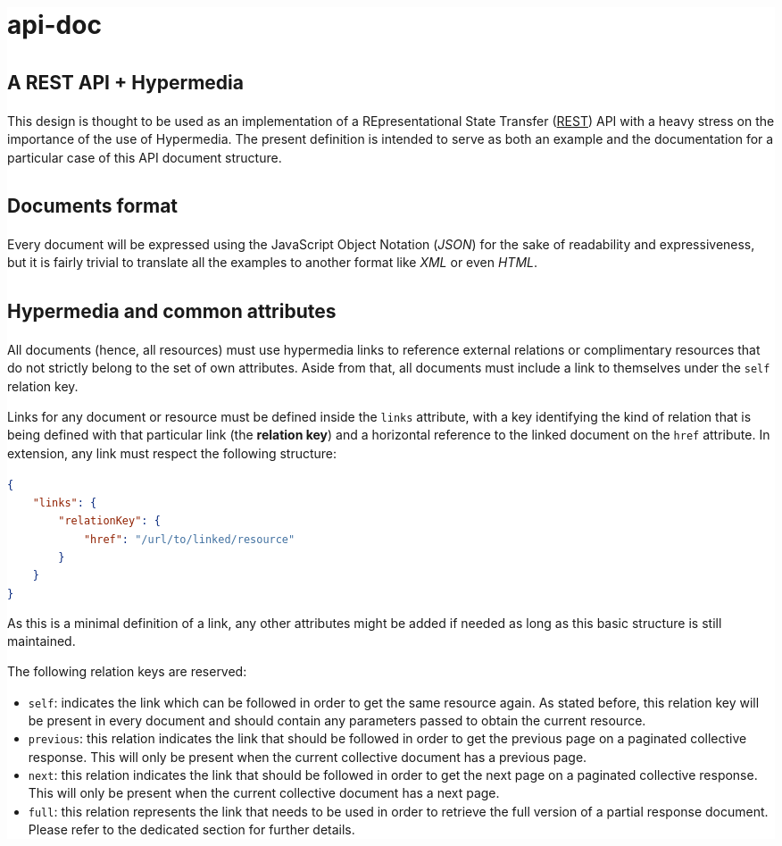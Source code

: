 # api-doc

## A REST API + Hypermedia

This design is thought to be used as an implementation of a REpresentational State Transfer ([REST](http://www.ics.uci.edu/~fielding/pubs/dissertation/rest_arch_style.htm)) API with a heavy stress on the importance of the use of Hypermedia. The present definition is intended to serve as both an example and the documentation for a particular case of this API document structure.

## Documents format

Every document will be expressed using the JavaScript Object Notation (*JSON*) for the sake of readability and expressiveness, but it is fairly trivial to translate all the examples to another format like *XML* or even *HTML*.

## Hypermedia and common attributes

All documents (hence, all resources) must use hypermedia links to reference external relations or complimentary resources that do not strictly belong to the set of own attributes. Aside from that, all documents must include a link to themselves under the `self` relation key.

Links for any document or resource must be defined inside the `links` attribute, with a key identifying the kind of relation that is being defined with that particular link (the **relation key**) and a horizontal reference to the linked document on the `href` attribute. In extension, any link must respect the following structure:

```json
{
    "links": {
        "relationKey": {
            "href": "/url/to/linked/resource"
        }
    }
}
```

As this is a minimal definition of a link, any other attributes might be added if needed as long as this basic structure is still maintained.

The following relation keys are reserved:

- `self`: indicates the link which can be followed in order to get the same resource again. As stated before, this relation key will be present in every document and should contain any parameters passed to obtain the current resource.
- `previous`: this relation indicates the link that should be followed in order to get the previous page on a paginated collective response. This will only be present when the current collective document has a previous page.
- `next`: this relation indicates the link that should be followed in order to get the next page on a paginated collective response. This will only be present when the current collective document has a next page.
- `full`: this relation represents the link that needs to be used in order to retrieve the full version of a partial response document. Please refer to the dedicated section for further details.
